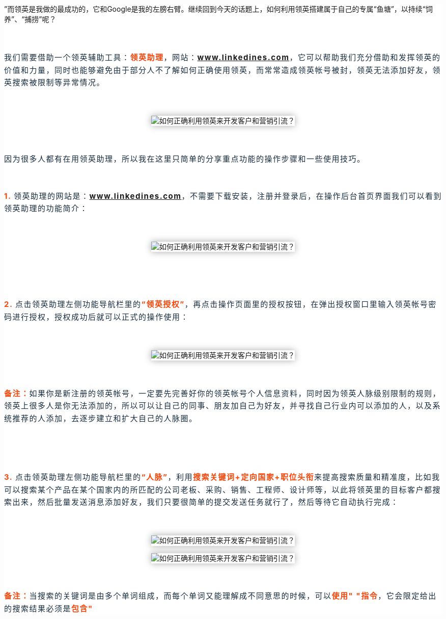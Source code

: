 ”而领英是我做的最成功的，它和Google是我的左膀右臂。继续回到今天的话题上，如何利用领英搭建属于自己的专属“鱼塘”，以持续“饲养”、“捕捞”呢？</span></p><p style="letter-spacing: 1.5px;line-height: 1.75em;"><span style="font-size: 15px;color: rgb(25, 46, 66);"><br  /></span></p><p style="letter-spacing: 1.5px;line-height: 1.75em;"><span style="font-size: 15px;color: rgb(25, 46, 66);">我们需要借助一个领英辅助工具：</span><strong><span style="font-size: 15px;color: rgb(249, 70, 10);">领英助理</span></strong><span style="font-size: 15px;color: rgb(25, 46, 66);">，网站：</span><strong><span style="font-size: 15px;color: rgb(249, 70, 10);">www.linkedines.com</span></strong><span style="color: rgb(25, 46, 66);font-size: 15px;">，</span><span style="font-size: 15px;color: rgb(25, 46, 66);">它可以</span><span style="color: rgb(25, 46, 66);font-size: 15px;">帮助我们充分借助和发挥领英的价值和力量，同时也能够避免由于部分人不了解如何正确使用领英，而常常造成领英帐号被封，领英无法添加好友，领英搜索被限制等异常情况。</span></p><p style="letter-spacing: 1.5px;line-height: 1.75em;"><span style="color: rgb(25, 46, 66);font-size: 15px;"><br  /></span></p><p style="text-align: center;"><img class="rich_pages"       style="box-shadow: rgb(170, 170, 170) 0px 0px 14px 0px;" src="http://hss5.com/wp-content/uploads/2019/05/beepress3-1558951214.jpg" alt="如何正确利用领英来开发客户和营销引流？" title="如何正确利用领英来开发客户和营销引流？"></p><p style="letter-spacing: 1.5px;line-height: 1.75em;"><span style="color: rgb(25, 46, 66);font-size: 15px;"></span><br  /></p><p style="letter-spacing: 1.5px;line-height: 1.75em;"><span style="color: rgb(25, 46, 66);font-size: 15px;">因为很多人都有在用领英助理，所以我在这里只简单的分享重点功能的操作步骤和一些使用技巧。</span><br  /></p><p>&nbsp;</p><p style="letter-spacing: 1.5px;line-height: 1.75em;"><span style="color: rgb(249, 70, 10);"><strong><span style="font-size: 15px;">1. </span></strong></span><span style="font-size: 15px;color: rgb(25, 46, 66);">领英助理的网站是：</span><span style="font-size: 15px;color: rgb(249, 70, 10);"><strong>www.linkedines.com</strong></span><span style="font-size: 15px;color: rgb(25, 46, 66);">，不需要下载安装，注册并登录后，在操作后台首页界面我们可以看到领英助理的功能简介：</span></p><p style="letter-spacing: 1.5px;line-height: 1.75em;"><span style="font-size: 15px;color: rgb(25, 46, 66);"><br  /></span></p><p style="text-align: center;"><img class="rich_pages"      style="box-shadow: rgb(170, 170, 170) 0px 0px 14px 0px;" src="http://hss5.com/wp-content/uploads/2019/05/beepress10-1558951216.jpg" alt="如何正确利用领英来开发客户和营销引流？" title="如何正确利用领英来开发客户和营销引流？"></p><p style="letter-spacing: 1.5px;line-height: 1.75em;"><br  /><span style="font-size: 15px;color: rgb(25, 46, 66);"></span></p><p style="letter-spacing: 1.5px;line-height: 1.75em;"><br  /></p><p style="letter-spacing: 1.5px;line-height: 1.75em;"><span style="color: rgb(249, 70, 10);"><strong><span style="font-size: 15px;">2. </span></strong></span><span style="font-size: 15px;color: rgb(25, 46, 66);">点击领英助理左侧功能导航栏里的</span><span style="font-size: 15px;color: rgb(249, 70, 10);"><strong>“领英授权”</strong></span><span style="font-size: 15px;color: rgb(25, 46, 66);">，再点击操作页面里的授权按钮，在弹出授权窗口里输入领英帐号密码进行授权，授权成功后就可以正式的操作使用：</span></p><p style="letter-spacing: 1.5px;line-height: 1.75em;"><span style="font-size: 15px;color: rgb(25, 46, 66);"><br  /></span></p><p style="text-align: center;"><img class=""       style="box-shadow: rgb(170, 170, 170) 0px 0px 14px 0px;" src="http://hss5.com/wp-content/uploads/2019/05/beepress5-1558951217.jpg" alt="如何正确利用领英来开发客户和营销引流？" title="如何正确利用领英来开发客户和营销引流？"></p><p style="letter-spacing: 1.5px;line-height: 1.75em;"><br  /><span style="font-size: 15px;color: rgb(25, 46, 66);"></span></p><p style="letter-spacing: 1.5px;line-height: 1.75em;"><span style="color: rgb(249, 70, 10);"><strong><span style="font-size: 15px;">备注：</span></strong></span><span style="font-size: 15px;color: rgb(25, 46, 66);">如果你是新注册的领英帐号，一定要先完善好你的领英帐号个人信息资料，同时因为领英人脉级别限制的规则，领英上很多人是你无法添加的，所以可以让自己的同事、朋友加自己为好友，并寻找自己行业内可以添加的人，以及系统推荐的人添加，去逐步建立和扩大自己的人脉圈。</span></p><p style="letter-spacing: 1.5px;line-height: 1.75em;"><br  /></p><p style="letter-spacing: 1.5px;line-height: 1.75em;"><br  /></p><p style="letter-spacing: 1.5px;line-height: 1.75em;"><span style="color: rgb(249, 70, 10);"><strong><span style="font-size: 15px;">3. </span></strong></span><span style="color: rgb(25, 46, 66);font-size: 15px;">点击领英助理左侧功能导航栏里的</span><span style="font-size: 15px;color: rgb(249, 70, 10);"><strong>“人脉”</strong></span><span style="color: rgb(25, 46, 66);font-size: 15px;">，利用</span><span style="font-size: 15px;color: rgb(249, 70, 10);"><strong>搜索关键词+定向国家+职位头衔</strong></span><span style="color: rgb(25, 46, 66);font-size: 15px;">来提高搜索质量和精准度，比如我可以搜索某个产品在某个国家内的所匹配的公司老板、采购、销售、工程师、设计师等，以此将领英里的目标客户都搜索出来，然后批量发送消息添加好友，我们只要很简单的提交发送任务就行了，然后等待它自动执行完成：</span></p><p style="letter-spacing: 1.5px;line-height: 1.75em;"><span style="color: rgb(25, 46, 66);font-size: 15px;"><br  /></span></p><p style="text-align: center;"><img class=""       style="box-shadow: rgb(170, 170, 170) 0px 0px 14px 0px;" src="http://hss5.com/wp-content/uploads/2019/05/beepress1-1558951218.jpg" alt="如何正确利用领英来开发客户和营销引流？" title="如何正确利用领英来开发客户和营销引流？"></p><p style="text-align: center;"><img class=""       style="box-shadow: rgb(170, 170, 170) 0px 0px 14px 0px;" src="http://hss5.com/wp-content/uploads/2019/05/beepress9-1558951219.jpg" alt="如何正确利用领英来开发客户和营销引流？" title="如何正确利用领英来开发客户和营销引流？"></p><p style="letter-spacing: 1.5px;line-height: 1.75em;"><span style="color: rgb(25, 46, 66);font-size: 15px;"><br  /></span></p><p style="letter-spacing: 1.5px;line-height: 1.75em;"><span style="color: rgb(249, 70, 10);"><strong><span style="font-size: 15px;">备注：</span></strong></span><span style="font-size: 15px;color: rgb(25, 46, 66);">当搜索的关键词是由多个单词组成，而每个单词又能理解成不同意思的时候，可以</span><strong><span style="color: rgb(249, 70, 10);font-size: 15px;">使用" "指令</span></strong><span style="font-size: 15px;color: rgb(25, 46, 66);">，它会限定给出的搜索结果必须是</span><span style="color: rgb(249, 70, 10);"><strong><span style="font-size: 15px;">包含"